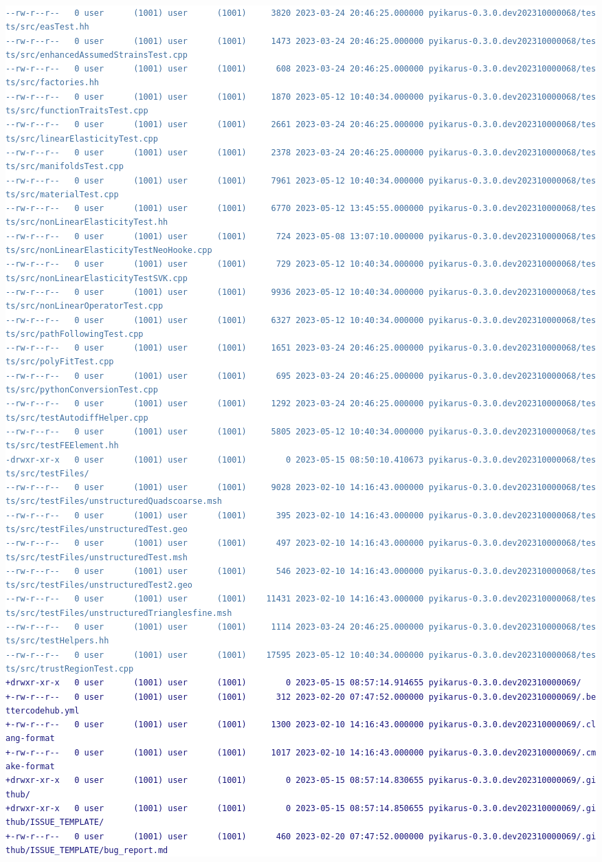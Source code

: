 ```diff
--rw-r--r--   0 user      (1001) user      (1001)     3820 2023-03-24 20:46:25.000000 pyikarus-0.3.0.dev202310000068/tests/src/easTest.hh
--rw-r--r--   0 user      (1001) user      (1001)     1473 2023-03-24 20:46:25.000000 pyikarus-0.3.0.dev202310000068/tests/src/enhancedAssumedStrainsTest.cpp
--rw-r--r--   0 user      (1001) user      (1001)      608 2023-03-24 20:46:25.000000 pyikarus-0.3.0.dev202310000068/tests/src/factories.hh
--rw-r--r--   0 user      (1001) user      (1001)     1870 2023-05-12 10:40:34.000000 pyikarus-0.3.0.dev202310000068/tests/src/functionTraitsTest.cpp
--rw-r--r--   0 user      (1001) user      (1001)     2661 2023-03-24 20:46:25.000000 pyikarus-0.3.0.dev202310000068/tests/src/linearElasticityTest.cpp
--rw-r--r--   0 user      (1001) user      (1001)     2378 2023-03-24 20:46:25.000000 pyikarus-0.3.0.dev202310000068/tests/src/manifoldsTest.cpp
--rw-r--r--   0 user      (1001) user      (1001)     7961 2023-05-12 10:40:34.000000 pyikarus-0.3.0.dev202310000068/tests/src/materialTest.cpp
--rw-r--r--   0 user      (1001) user      (1001)     6770 2023-05-12 13:45:55.000000 pyikarus-0.3.0.dev202310000068/tests/src/nonLinearElasticityTest.hh
--rw-r--r--   0 user      (1001) user      (1001)      724 2023-05-08 13:07:10.000000 pyikarus-0.3.0.dev202310000068/tests/src/nonLinearElasticityTestNeoHooke.cpp
--rw-r--r--   0 user      (1001) user      (1001)      729 2023-05-12 10:40:34.000000 pyikarus-0.3.0.dev202310000068/tests/src/nonLinearElasticityTestSVK.cpp
--rw-r--r--   0 user      (1001) user      (1001)     9936 2023-05-12 10:40:34.000000 pyikarus-0.3.0.dev202310000068/tests/src/nonLinearOperatorTest.cpp
--rw-r--r--   0 user      (1001) user      (1001)     6327 2023-05-12 10:40:34.000000 pyikarus-0.3.0.dev202310000068/tests/src/pathFollowingTest.cpp
--rw-r--r--   0 user      (1001) user      (1001)     1651 2023-03-24 20:46:25.000000 pyikarus-0.3.0.dev202310000068/tests/src/polyFitTest.cpp
--rw-r--r--   0 user      (1001) user      (1001)      695 2023-03-24 20:46:25.000000 pyikarus-0.3.0.dev202310000068/tests/src/pythonConversionTest.cpp
--rw-r--r--   0 user      (1001) user      (1001)     1292 2023-03-24 20:46:25.000000 pyikarus-0.3.0.dev202310000068/tests/src/testAutodiffHelper.cpp
--rw-r--r--   0 user      (1001) user      (1001)     5805 2023-05-12 10:40:34.000000 pyikarus-0.3.0.dev202310000068/tests/src/testFEElement.hh
-drwxr-xr-x   0 user      (1001) user      (1001)        0 2023-05-15 08:50:10.410673 pyikarus-0.3.0.dev202310000068/tests/src/testFiles/
--rw-r--r--   0 user      (1001) user      (1001)     9028 2023-02-10 14:16:43.000000 pyikarus-0.3.0.dev202310000068/tests/src/testFiles/unstructuredQuadscoarse.msh
--rw-r--r--   0 user      (1001) user      (1001)      395 2023-02-10 14:16:43.000000 pyikarus-0.3.0.dev202310000068/tests/src/testFiles/unstructuredTest.geo
--rw-r--r--   0 user      (1001) user      (1001)      497 2023-02-10 14:16:43.000000 pyikarus-0.3.0.dev202310000068/tests/src/testFiles/unstructuredTest.msh
--rw-r--r--   0 user      (1001) user      (1001)      546 2023-02-10 14:16:43.000000 pyikarus-0.3.0.dev202310000068/tests/src/testFiles/unstructuredTest2.geo
--rw-r--r--   0 user      (1001) user      (1001)    11431 2023-02-10 14:16:43.000000 pyikarus-0.3.0.dev202310000068/tests/src/testFiles/unstructuredTrianglesfine.msh
--rw-r--r--   0 user      (1001) user      (1001)     1114 2023-03-24 20:46:25.000000 pyikarus-0.3.0.dev202310000068/tests/src/testHelpers.hh
--rw-r--r--   0 user      (1001) user      (1001)    17595 2023-05-12 10:40:34.000000 pyikarus-0.3.0.dev202310000068/tests/src/trustRegionTest.cpp
+drwxr-xr-x   0 user      (1001) user      (1001)        0 2023-05-15 08:57:14.914655 pyikarus-0.3.0.dev202310000069/
+-rw-r--r--   0 user      (1001) user      (1001)      312 2023-02-20 07:47:52.000000 pyikarus-0.3.0.dev202310000069/.bettercodehub.yml
+-rw-r--r--   0 user      (1001) user      (1001)     1300 2023-02-10 14:16:43.000000 pyikarus-0.3.0.dev202310000069/.clang-format
+-rw-r--r--   0 user      (1001) user      (1001)     1017 2023-02-10 14:16:43.000000 pyikarus-0.3.0.dev202310000069/.cmake-format
+drwxr-xr-x   0 user      (1001) user      (1001)        0 2023-05-15 08:57:14.830655 pyikarus-0.3.0.dev202310000069/.github/
+drwxr-xr-x   0 user      (1001) user      (1001)        0 2023-05-15 08:57:14.850655 pyikarus-0.3.0.dev202310000069/.github/ISSUE_TEMPLATE/
+-rw-r--r--   0 user      (1001) user      (1001)      460 2023-02-20 07:47:52.000000 pyikarus-0.3.0.dev202310000069/.github/ISSUE_TEMPLATE/bug_report.md
```